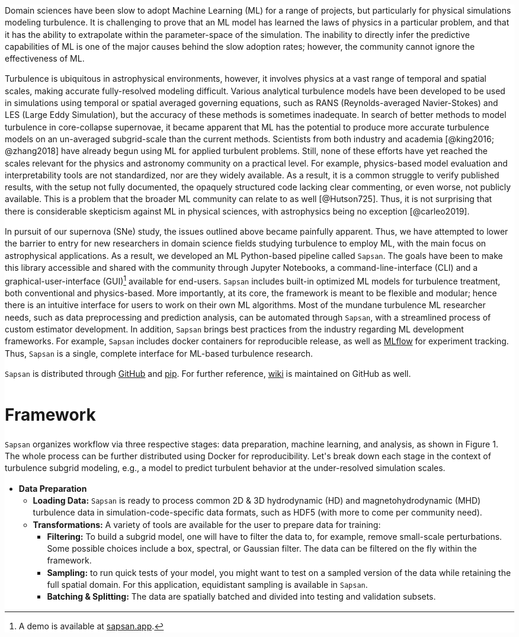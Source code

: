 Domain sciences have been slow to adopt Machine Learning (ML) for a range of projects, but particularly for physical simulations modeling turbulence. It is challenging to prove that an ML model has learned the laws of physics in a particular problem, and that it has the ability to extrapolate within the parameter-space of the simulation. The inability to directly infer the predictive capabilities of ML is one of the major causes behind the slow adoption rates; however, the community cannot ignore the effectiveness of ML.

Turbulence is ubiquitous in astrophysical environments, however, it involves physics at a vast range of temporal and spatial scales, making accurate fully-resolved modeling difficult. Various analytical turbulence models have been developed to be used in simulations using temporal or spatial averaged governing equations, such as RANS (Reynolds-averaged Navier-Stokes) and LES (Large Eddy Simulation), but the accuracy of these methods is sometimes inadequate. In search of better methods to model turbulence in core-collapse supernovae, it became apparent that ML has the potential to produce more accurate turbulence models on an un-averaged subgrid-scale than the current methods. Scientists from both industry and academia [@king2016; @zhang2018] have already begun using ML for applied turbulent problems. Still, none of these efforts have yet reached the scales relevant for the physics and astronomy community on a practical level. For example, physics-based model evaluation and interpretability tools are not standardized, nor are they widely available. As a result, it is a common struggle to verify published results, with the setup not fully documented, the opaquely structured code lacking clear commenting, or even worse, not publicly available. This is a problem that the broader ML community can relate to as well [@Hutson725]. Thus, it is not surprising that there is considerable skepticism against ML in physical sciences, with astrophysics being no exception [@carleo2019].

In pursuit of our supernova (SNe) study, the issues outlined above became painfully apparent. Thus, we have attempted to lower the barrier to entry for new researchers in domain science fields studying turbulence to employ ML, with the main focus on astrophysical applications. As a result, we developed an ML Python-based pipeline called ``Sapsan``. The goals have been to make this library accessible and shared with the community through Jupyter Notebooks, a command-line-interface (CLI) and a graphical-user-interface (GUI)[^demo] available for end-users. ``Sapsan`` includes built-in optimized ML models for turbulence treatment, both conventional and physics-based. More importantly, at its core, the framework is meant to be flexible and modular; hence there is an intuitive interface for users to work on their own ML algorithms. Most of the mundane turbulence ML researcher needs, such as data preprocessing and prediction analysis, can be automated through ``Sapsan``, with a streamlined process of custom estimator development. In addition, ``Sapsan`` brings best practices from the industry regarding ML development frameworks. For example, ``Sapsan`` includes docker containers for reproducible release, as well as [MLflow](https://mlflow.org/) for experiment tracking. Thus, ``Sapsan`` is a single, complete interface for ML-based turbulence research.

[^demo]: A demo is available at [sapsan.app](https://sapsan.app/).

`Sapsan` is distributed through [GitHub](https://github.com/pikarpov-LANL/Sapsan) and [pip](https://pypi.org/project/sapsan/). For further reference, [wiki](https://github.com/pikarpov-LANL/Sapsan/wiki) is maintained on GitHub as well.

# Framework
``Sapsan`` organizes workflow via three respective stages: data preparation, machine learning, and analysis, as shown in Figure 1. The whole process can be further distributed using Docker for reproducibility. Let's break down each stage in the context of turbulence subgrid modeling, e.g., a model to predict turbulent behavior at the under-resolved simulation scales.

* __Data Preparation__
  * __Loading Data:__ ``Sapsan`` is ready to process common 2D & 3D hydrodynamic (HD) and magnetohydrodynamic (MHD) turbulence data in simulation-code-specific data formats, such as HDF5 (with more to come per community need).
  * __Transformations:__ A variety of tools are available for the user to prepare data for training:
     * __Filtering:__ To build a subgrid model, one will have to filter the data to, for example, remove small-scale perturbations. Some possible choices include a box, spectral, or Gaussian filter. The data can be filtered on the fly within the framework.
     * __Sampling:__ to run quick tests of your model, you might want to test on a sampled version of the data while retaining the full spatial domain. For this application, equidistant sampling is available in ``Sapsan``.
     * __Batching & Splitting:__ The data are spatially batched and divided into testing and validation subsets.
    

[^deps]: Please refer to [GitHub](https://github.com/pikarpov-LANL/Sapsan) for the complete list of dependencies.
